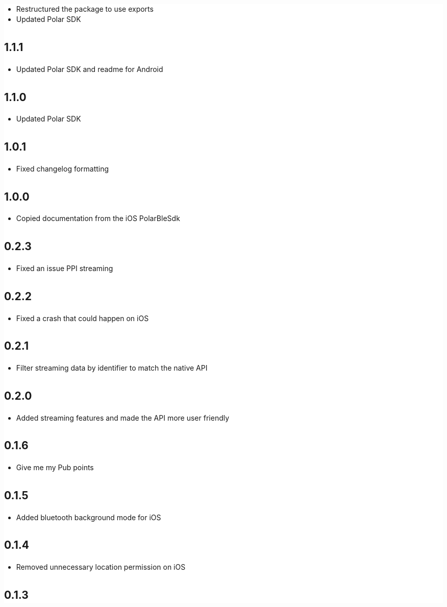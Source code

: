 - Restructured the package to use exports
- Updated Polar SDK

## 1.1.1

- Updated Polar SDK and readme for Android

## 1.1.0

- Updated Polar SDK

## 1.0.1

- Fixed changelog formatting

## 1.0.0

- Copied documentation from the iOS PolarBleSdk

## 0.2.3

- Fixed an issue PPI streaming

## 0.2.2

- Fixed a crash that could happen on iOS

## 0.2.1

- Filter streaming data by identifier to match the native API

## 0.2.0

- Added streaming features and made the API more user friendly

## 0.1.6

- Give me my Pub points

## 0.1.5

- Added bluetooth background mode for iOS

## 0.1.4

- Removed unnecessary location permission on iOS

## 0.1.3
